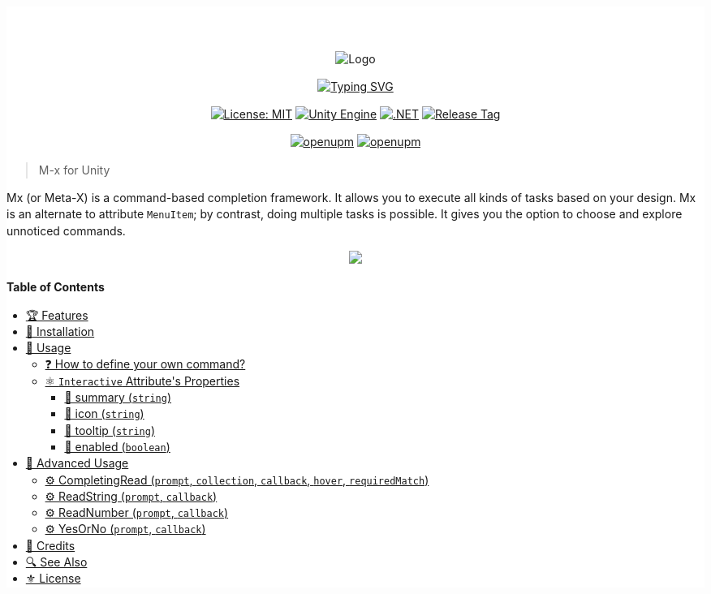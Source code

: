 <br/><br/>

<p align="center">
<img alt="Logo" src="./docs/logo.png" width="30%"/>
</p>

<p align="center">
<a href="https://git.io/typing-svg"><img src="https://readme-typing-svg.demolab.com?font=Fira+Code&pause=5000&color=38F75C&center=true&vCenter=true&width=435&lines=Design+your+own+style!" alt="Typing SVG" /></a>
</p>

<p align="center">
<a href="https://opensource.org/licenses/MIT"><img src="https://img.shields.io/badge/License-MIT-green.svg" alt="License: MIT"></a>
<a href="https://unity3d.com/get-unity/download/archive"><img src="https://img.shields.io/badge/unity-6000.2.4f1-black.svg?style=flat&amp;logo=unity" alt="Unity Engine"></a>
<a href="https://docs.unity3d.com/2018.3/Documentation/Manual/ScriptingRuntimeUpgrade.html"><img src="https://img.shields.io/badge/.NET-2.0-blueviolet.svg" alt=".NET"></a>
<a href="https://github.com/jcs090218/Unity.Mx/releases/latest"><img src="https://img.shields.io/github/tag/jcs090218/Unity.Mx.svg?label=release&logo=github" alt="Release Tag"></a>
</p>

<p align="center">
<a href="https://openupm.com/packages/com.jcs090218.mx/"><img src="https://img.shields.io/npm/v/com.jcs090218.mx?label=openupm&amp;registry_uri=https://package.openupm.com" alt="openupm"></a>
<a href="https://openupm.com/packages/com.jcs090218.mx/"><img src="https://img.shields.io/badge/dynamic/json?color=brightgreen&amp;label=downloads&amp;query=%24.downloads&amp;suffix=%2Fmonth&amp;url=https%3A%2F%2Fpackage.openupm.com%2Fdownloads%2Fpoint%2Flast-month%2Fcom.jcs090218.mx" alt="openupm"></a>
</p>

> M-x for Unity

Mx (or Meta-X) is a command-based completion framework. It allows you to execute
all kinds of tasks based on your design. Mx is an alternate to attribute
`MenuItem`; by contrast, doing multiple tasks is possible. It gives you the
option to choose and explore unnoticed commands.

<p align="center">
<a href="https://www.youtube.com/watch?v=26LAAAwo9Ao">
<img src="./docs/gallery/demo.gif"/>
</a>
</p>


**Table of Contents**

- [🏆 Features](#-features)
- [💾 Installation](#-installation)
- [🔨 Usage](#-usage)
  - [❓ How to define your own command?](#-how-to-define-your-own-command)
  - [⚛ `Interactive` Attribute's Properties](#-interactive-attributes-properties)
    - [🧪 summary (`string`)](#-summary-string)
    - [🧪 icon (`string`)](#-icon-string)
    - [🧪 tooltip (`string`)](#-tooltip-string)
    - [🧪 enabled (`boolean`)](#-enabled-boolean)
- [🧰 Advanced Usage](#-advanced-usage)
  - [⚙ CompletingRead (`prompt`, `collection`, `callback`, `hover`, `requiredMatch`)](#-completingread-prompt-collection-callback-hover-requiredmatch)
  - [⚙ ReadString (`prompt`, `callback`)](#-readstring-prompt-callback)
  - [⚙ ReadNumber (`prompt`, `callback`)](#-readnumber-prompt-callback)
  - [⚙ YesOrNo (`prompt`, `callback`)](#-yesorno-prompt-callback)
- [📌 Credits](#-credits)
- [🔍 See Also](#-see-also)
- [⚜️ License](#-license)
